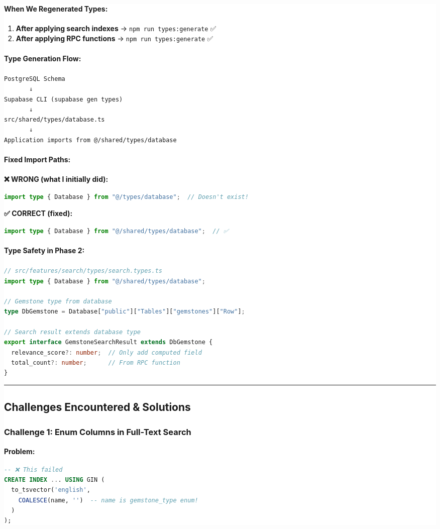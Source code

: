 #### When We Regenerated Types:

1. **After applying search indexes** → `npm run types:generate` ✅
2. **After applying RPC functions** → `npm run types:generate` ✅

#### Type Generation Flow:

```
PostgreSQL Schema
       ↓
Supabase CLI (supabase gen types)
       ↓
src/shared/types/database.ts
       ↓
Application imports from @/shared/types/database
```

#### Fixed Import Paths:

**❌ WRONG (what I initially did):**
```typescript
import type { Database } from "@/types/database";  // Doesn't exist!
```

**✅ CORRECT (fixed):**
```typescript
import type { Database } from "@/shared/types/database";  // ✅
```

#### Type Safety in Phase 2:

```typescript
// src/features/search/types/search.types.ts
import type { Database } from "@/shared/types/database";

// Gemstone type from database
type DbGemstone = Database["public"]["Tables"]["gemstones"]["Row"];

// Search result extends database type
export interface GemstoneSearchResult extends DbGemstone {
  relevance_score?: number;  // Only add computed field
  total_count?: number;      // From RPC function
}
```

---

## Challenges Encountered & Solutions

### Challenge 1: Enum Columns in Full-Text Search

**Problem:**
```sql
-- ❌ This failed
CREATE INDEX ... USING GIN (
  to_tsvector('english', 
    COALESCE(name, '')  -- name is gemstone_type enum!
  )
);
```
